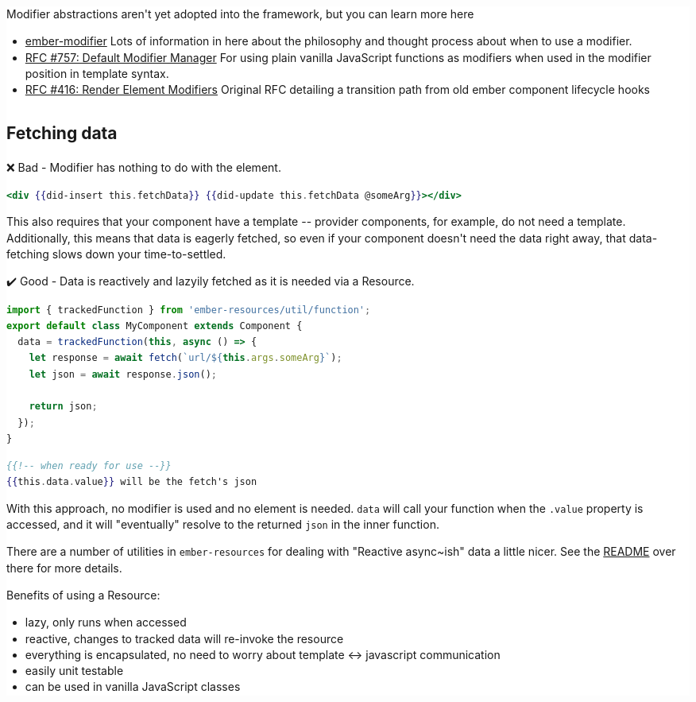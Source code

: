 Modifier abstractions aren't yet adopted into the framework, but you can learn more here

- [ember-modifier](https://github.com/ember-modifier/ember-modifier)
  Lots of information in here about the philosophy and thought process about when to use a modifier.
- [RFC #757: Default Modifier Manager](https://github.com/emberjs/rfcs/pull/757)
  For using plain vanilla JavaScript functions as modifiers when used in the modifier position in template syntax.
- [RFC #416: Render Element Modifiers](https://github.com/emberjs/rfcs/pull/415)
  Original RFC detailing a transition path from old ember component lifecycle hooks

## Fetching data

❌ Bad - Modifier has nothing to do with the element.
```hbs
<div {{did-insert this.fetchData}} {{did-update this.fetchData @someArg}}></div>
```
This also requires that your component have a template -- provider components, for example, do not need a template.
Additionally, this means that data is eagerly fetched, so even if your component doesn't need the data right away,
that data-fetching slows down your time-to-settled.

✔️  Good - Data is reactively and lazyily fetched as it is needed via a Resource.
```js
import { trackedFunction } from 'ember-resources/util/function';
export default class MyComponent extends Component {
  data = trackedFunction(this, async () => {
    let response = await fetch(`url/${this.args.someArg}`);
    let json = await response.json();

    return json;
  });
}
```
```hbs
{{!-- when ready for use --}}
{{this.data.value}} will be the fetch's json
```
With this approach, no modifier is used and no element is needed. `data` will call your function when the `.value`
property is accessed, and it will "eventually" resolve to the returned `json` in the inner function.

There are a number of utilities in `ember-resources` for dealing with "Reactive async~ish" data a little nicer.
See the [README](https://github.com/nullVoxPopuli/ember-resources) over there for more details.

Benefits of using a Resource:
 - lazy, only runs when accessed
 - reactive, changes to tracked data will re-invoke the resource
 - everything is encapsulated, no need to worry about template <-> javascript communication
 - easily unit testable
 - can be used in vanilla JavaScript classes
